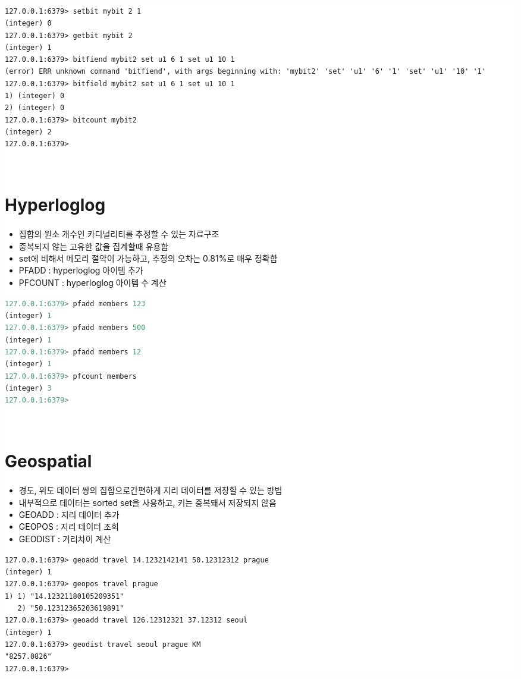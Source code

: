 ```
127.0.0.1:6379> setbit mybit 2 1
(integer) 0
127.0.0.1:6379> getbit mybit 2
(integer) 1
127.0.0.1:6379> bitfiend mybit2 set u1 6 1 set u1 10 1
(error) ERR unknown command 'bitfiend', with args beginning with: 'mybit2' 'set' 'u1' '6' '1' 'set' 'u1' '10' '1'
127.0.0.1:6379> bitfield mybit2 set u1 6 1 set u1 10 1
1) (integer) 0
2) (integer) 0
127.0.0.1:6379> bitcount mybit2
(integer) 2
127.0.0.1:6379>
```

<br/>

# Hyperloglog

- 집합의 원소 개수인 카디널리티를 추정할 수 있는 자료구조
- 중복되지 않는 고유한 값을 집계할때 유용함
- set에 비해서 메모리 절약이 가능하고, 추정의 오차는 0.81%로 매우 정확함
- PFADD : hyperloglog 아이템 추가
- PFCOUNT : hyperloglog 아이템 수 계산

```ts
127.0.0.1:6379> pfadd members 123
(integer) 1
127.0.0.1:6379> pfadd members 500
(integer) 1
127.0.0.1:6379> pfadd members 12
(integer) 1
127.0.0.1:6379> pfcount members
(integer) 3
127.0.0.1:6379>
```

<br/>

# Geospatial

- 경도, 위도 데이터 쌍의 집합으로간편하게 지리 데이터를 저장할 수 있는 방법
- 내부적으로 데이터는 sorted set을 사용하고, 키는 중복돼서 저장되지 않음
- GEOADD : 지리 데이터 추가
- GEOPOS : 지리 데이터 조회
- GEODIST : 거리차이 계산

```
127.0.0.1:6379> geoadd travel 14.1232142141 50.12312312 prague
(integer) 1
127.0.0.1:6379> geopos travel prague
1) 1) "14.12321180105209351"
   2) "50.12312365203619891"
127.0.0.1:6379> geoadd travel 126.12312321 37.12312 seoul
(integer) 1
127.0.0.1:6379> geodist travel seoul prague KM
"8257.0826"
127.0.0.1:6379>
```
